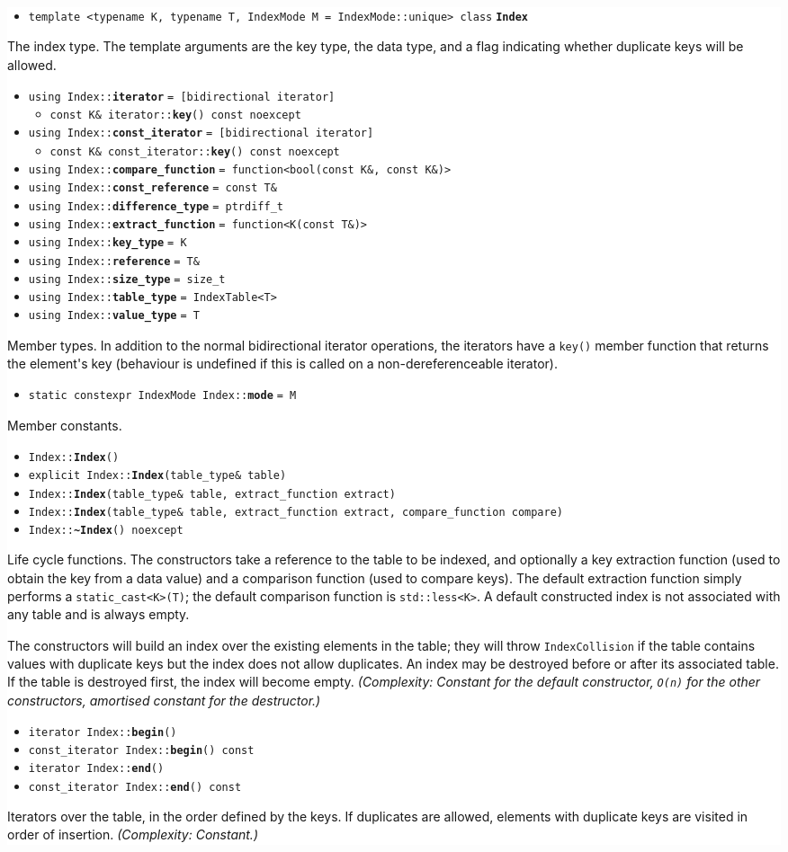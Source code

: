 * `template <typename K, typename T, IndexMode M = IndexMode::unique> class` **`Index`**

The index type. The template arguments are the key type, the data type, and a
flag indicating whether duplicate keys will be allowed.

* `using Index::`**`iterator`** `= [bidirectional iterator]`
    * `const K& iterator::`**`key`**`() const noexcept`
* `using Index::`**`const_iterator`** `= [bidirectional iterator]`
    * `const K& const_iterator::`**`key`**`() const noexcept`
* `using Index::`**`compare_function`** `= function<bool(const K&, const K&)>`
* `using Index::`**`const_reference`** `= const T&`
* `using Index::`**`difference_type`** `= ptrdiff_t`
* `using Index::`**`extract_function`** `= function<K(const T&)>`
* `using Index::`**`key_type`** `= K`
* `using Index::`**`reference`** `= T&`
* `using Index::`**`size_type`** `= size_t`
* `using Index::`**`table_type`** `= IndexTable<T>`
* `using Index::`**`value_type`** `= T`

Member types. In addition to the normal bidirectional iterator operations, the
iterators have a `key()` member function that returns the element's key
(behaviour is undefined if this is called on a non-dereferenceable iterator).

* `static constexpr IndexMode Index::`**`mode`** `= M`

Member constants.

* `Index::`**`Index`**`()`
* `explicit Index::`**`Index`**`(table_type& table)`
* `Index::`**`Index`**`(table_type& table, extract_function extract)`
* `Index::`**`Index`**`(table_type& table, extract_function extract, compare_function compare)`
* `Index::`**`~Index`**`() noexcept`

Life cycle functions. The constructors take a reference to the table to be
indexed, and optionally a key extraction function (used to obtain the key from
a data value) and a comparison function (used to compare keys). The default
extraction function simply performs a `static_cast<K>(T)`; the default
comparison function is `std::less<K>`. A default constructed index is not
associated with any table and is always empty.

The constructors will build an index over the existing elements in the table;
they will throw `IndexCollision` if the table contains values with duplicate
keys but the index does not allow duplicates. An index may be destroyed before
or after its associated table. If the table is destroyed first, the index will
become empty. _(Complexity: Constant for the default constructor, `O(n)` for
the other constructors, amortised constant for the destructor.)_

* `iterator Index::`**`begin`**`()`
* `const_iterator Index::`**`begin`**`() const`
* `iterator Index::`**`end`**`()`
* `const_iterator Index::`**`end`**`() const`

Iterators over the table, in the order defined by the keys. If duplicates are
allowed, elements with duplicate keys are visited in order of insertion.
_(Complexity: Constant.)_
